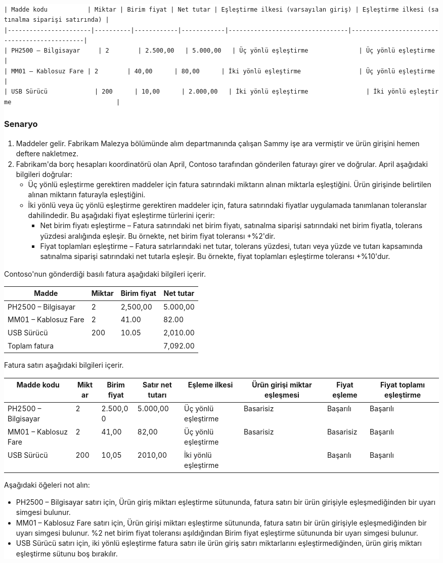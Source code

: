     | Madde kodu           | Miktar | Birim fiyat | Net tutar | Eşleştirme ilkesi (varsayılan giriş) | Eşleştirme ilkesi (satınalma siparişi satırında) |
    |-----------------------|----------|------------|------------|---------------------------------|----------------------------------------------|
    | PH2500 – Bilgisayar     | 2        | 2.500,00   | 5.000,00   | Üç yönlü eşleştirme              | Üç yönlü eşleştirme                           |
    | MM01 – Kablosuz Fare | 2        | 40,00      | 80,00      | İki yönlü eşleştirme                | Üç yönlü eşleştirme                           |
    | USB Sürücü             | 200      | 10,00      | 2.000,00   | İki yönlü eşleştirme                | İki yönlü eşleştirme                             |

### <a name="scenario"></a>Senaryo

1.  Maddeler gelir. Fabrikam Malezya bölümünde alım departmanında çalışan Sammy işe ara vermiştir ve ürün girişini hemen deftere nakletmez.
2.  Fabrikam'da borç hesapları koordinatörü olan April, Contoso tarafından gönderilen faturayı girer ve doğrular. April aşağıdaki bilgileri doğrular:
    -   Üç yönlü eşleştirme gerektiren maddeler için fatura satırındaki miktarın alınan miktarla eşleştiğini. Ürün girişinde belirtilen alınan miktarın faturayla eşleştiğini.
    -   İki yönlü veya üç yönlü eşleştirme gerektiren maddeler için, fatura satırındaki fiyatlar uygulamada tanımlanan toleranslar dahilindedir. Bu aşağıdaki fiyat eşleştirme türlerini içerir:
        -   Net birim fiyatı eşleştirme – Fatura satırındaki net birim fiyatı, satınalma siparişi satırındaki net birim fiyatla, tolerans yüzdesi aralığında eşleşir. Bu örnekte, net birim fiyat toleransı +%2'dir.
        -   Fiyat toplamları eşleştirme – Fatura satırlarındaki net tutar, tolerans yüzdesi, tutarı veya yüzde ve tutarı kapsamında satınalma siparişi satırındaki net tutarla eşleşir. Bu örnekte, fiyat toplamları eşleştirme toleransı +%10'dur.

Contoso'nun gönderdiği basılı fatura aşağıdaki bilgileri içerir.

| Madde                  | Miktar | Birim fiyat | Net tutar |
|-----------------------|----------|------------|------------|
| PH2500 – Bilgisayar     | 2        | 2,500,00   | 5.000,00   |
| MM01 – Kablosuz Fare | 2        | 41.00      | 82.00      |
| USB Sürücü             | 200      | 10.05      | 2,010.00   |
| Toplam fatura         |          |            | 7,092.00   |

Fatura satırı aşağıdaki bilgileri içerir.

| Madde kodu           | Miktar | Birim fiyat | Satır net tutarı | Eşleme ilkesi    | Ürün girişi miktar eşleşmesi | Fiyat eşleme | Fiyat toplamı eşleştirme |
|-----------------------|----------|------------|-----------------|--------------------|--------------------------------|-------------|-------------------|
| PH2500 – Bilgisayar     | 2        | 2.500,00   | 5.000,00        | Üç yönlü eşleştirme | Basarisiz                         | Başarılı      | Başarılı            |
| MM01 – Kablosuz Fare | 2        | 41,00      | 82,00           | Üç yönlü eşleştirme | Basarisiz                         | Basarisiz      | Başarılı            |
| USB Sürücü             | 200      | 10,05      | 2010,00         | İki yönlü eşleştirme   |                                | Başarılı      | Başarılı            |

Aşağıdaki öğeleri not alın:
-   PH2500 – Bilgisayar satırı için, Ürün giriş miktarı eşleştirme sütununda, fatura satırı bir ürün girişiyle eşleşmediğinden bir uyarı simgesi bulunur.
-   MM01 – Kablosuz Fare satırı için, Ürün girişi miktarı eşleştirme sütununda, fatura satırı bir ürün girişiyle eşleşmediğinden bir uyarı simgesi bulunur. %2 net birim fiyat toleransı aşıldığından Birim fiyat eşleştirme sütununda bir uyarı simgesi bulunur.
-   USB Sürücü satırı için, iki yönlü eşleştirme fatura satırı ile ürün giriş satırı miktarlarını eşleştirmediğinden, ürün giriş miktarı eşleştirme sütunu boş bırakılır.
